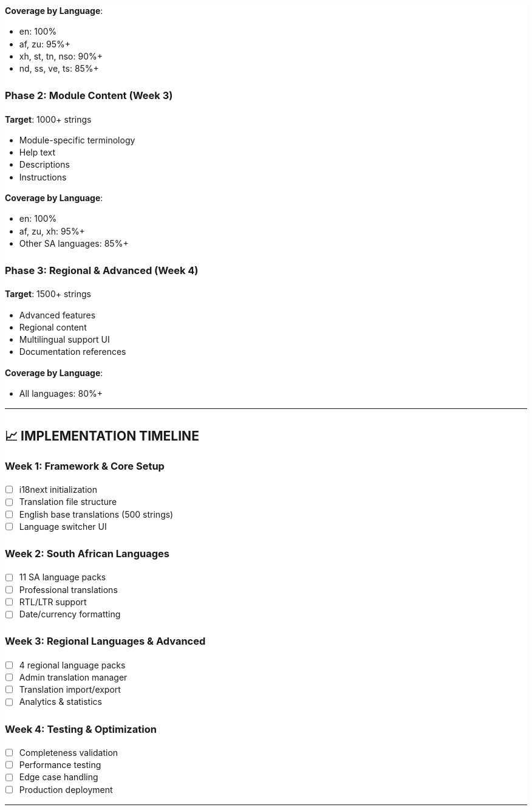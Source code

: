 **Coverage by Language**:
- en: 100%
- af, zu: 95%+
- xh, st, tn, nso: 90%+
- nd, ss, ve, ts: 85%+

### Phase 2: Module Content (Week 3)
**Target**: 1000+ strings
- Module-specific terminology
- Help text
- Descriptions
- Instructions

**Coverage by Language**:
- en: 100%
- af, zu, xh: 95%+
- Other SA languages: 85%+

### Phase 3: Regional & Advanced (Week 4)
**Target**: 1500+ strings
- Advanced features
- Regional content
- Multilingual support UI
- Documentation references

**Coverage by Language**:
- All languages: 80%+

---

## 📈 IMPLEMENTATION TIMELINE

### Week 1: Framework & Core Setup
- [ ] i18next initialization
- [ ] Translation file structure
- [ ] English base translations (500 strings)
- [ ] Language switcher UI

### Week 2: South African Languages
- [ ] 11 SA language packs
- [ ] Professional translations
- [ ] RTL/LTR support
- [ ] Date/currency formatting

### Week 3: Regional Languages & Advanced
- [ ] 4 regional language packs
- [ ] Admin translation manager
- [ ] Translation import/export
- [ ] Analytics & statistics

### Week 4: Testing & Optimization
- [ ] Completeness validation
- [ ] Performance testing
- [ ] Edge case handling
- [ ] Production deployment

---